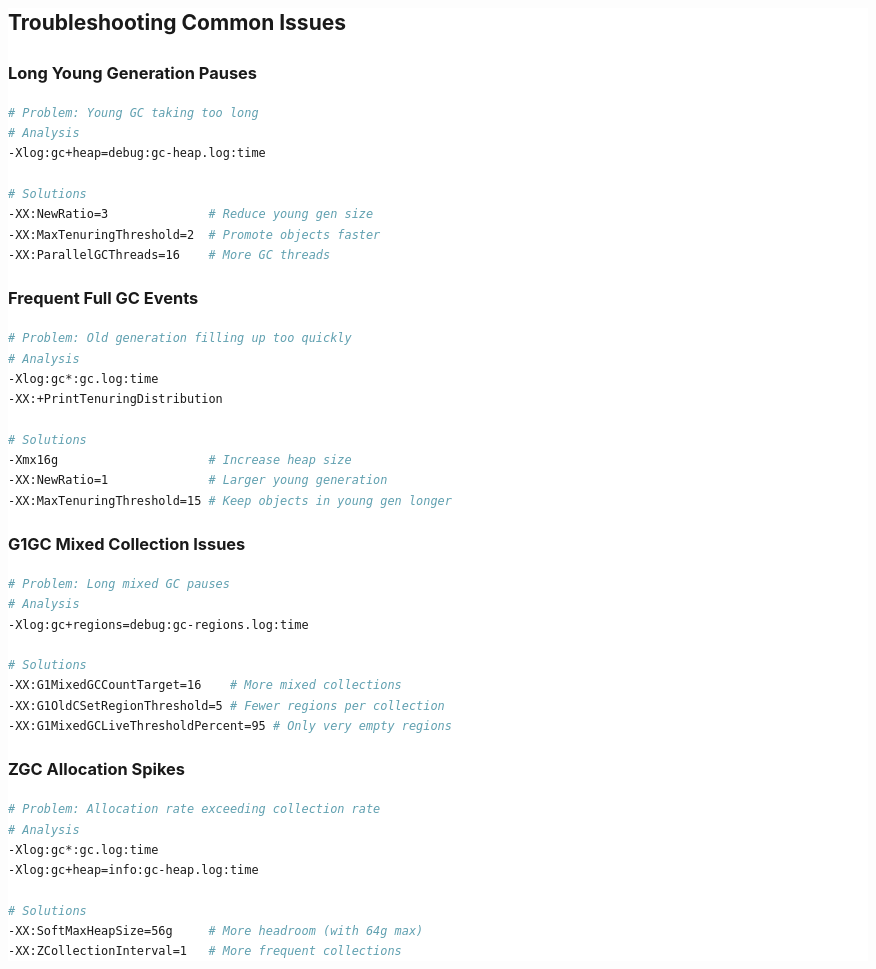 ## Troubleshooting Common Issues

### Long Young Generation Pauses
```bash
# Problem: Young GC taking too long
# Analysis
-Xlog:gc+heap=debug:gc-heap.log:time

# Solutions
-XX:NewRatio=3              # Reduce young gen size
-XX:MaxTenuringThreshold=2  # Promote objects faster  
-XX:ParallelGCThreads=16    # More GC threads
```

### Frequent Full GC Events
```bash
# Problem: Old generation filling up too quickly
# Analysis
-Xlog:gc*:gc.log:time
-XX:+PrintTenuringDistribution

# Solutions
-Xmx16g                     # Increase heap size
-XX:NewRatio=1              # Larger young generation
-XX:MaxTenuringThreshold=15 # Keep objects in young gen longer
```

### G1GC Mixed Collection Issues
```bash
# Problem: Long mixed GC pauses
# Analysis
-Xlog:gc+regions=debug:gc-regions.log:time

# Solutions
-XX:G1MixedGCCountTarget=16    # More mixed collections
-XX:G1OldCSetRegionThreshold=5 # Fewer regions per collection
-XX:G1MixedGCLiveThresholdPercent=95 # Only very empty regions
```

### ZGC Allocation Spikes
```bash
# Problem: Allocation rate exceeding collection rate
# Analysis
-Xlog:gc*:gc.log:time
-Xlog:gc+heap=info:gc-heap.log:time

# Solutions
-XX:SoftMaxHeapSize=56g     # More headroom (with 64g max)
-XX:ZCollectionInterval=1   # More frequent collections
```
